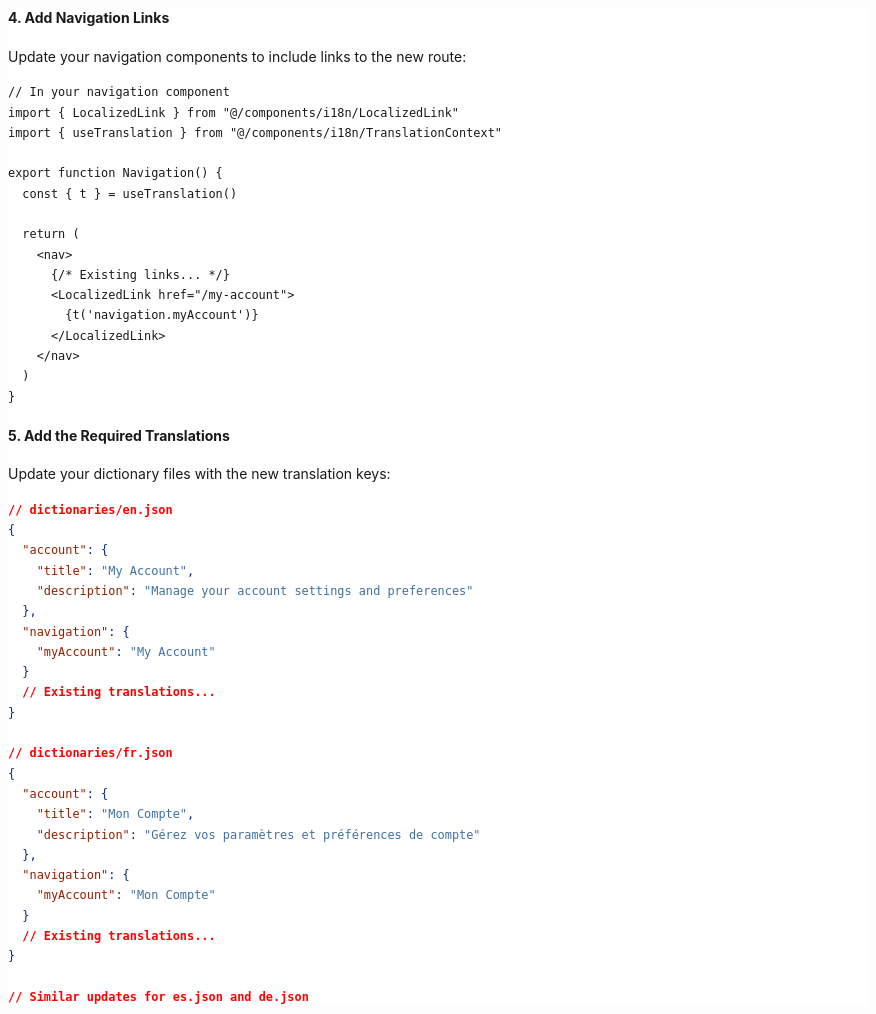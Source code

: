 #### 4. Add Navigation Links

Update your navigation components to include links to the new route:

```tsx
// In your navigation component
import { LocalizedLink } from "@/components/i18n/LocalizedLink"
import { useTranslation } from "@/components/i18n/TranslationContext"

export function Navigation() {
  const { t } = useTranslation()
  
  return (
    <nav>
      {/* Existing links... */}
      <LocalizedLink href="/my-account">
        {t('navigation.myAccount')}
      </LocalizedLink>
    </nav>
  )
}
```

#### 5. Add the Required Translations

Update your dictionary files with the new translation keys:

```json
// dictionaries/en.json
{
  "account": {
    "title": "My Account",
    "description": "Manage your account settings and preferences"
  },
  "navigation": {
    "myAccount": "My Account"
  }
  // Existing translations...
}

// dictionaries/fr.json
{
  "account": {
    "title": "Mon Compte",
    "description": "Gérez vos paramètres et préférences de compte"
  },
  "navigation": {
    "myAccount": "Mon Compte"
  }
  // Existing translations...
}

// Similar updates for es.json and de.json
```
